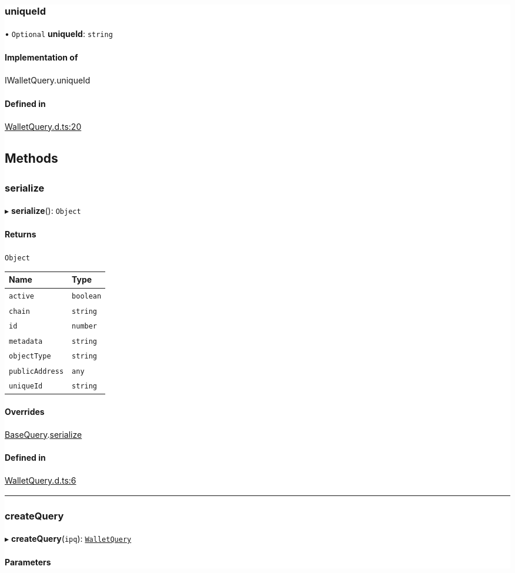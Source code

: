 ### uniqueId

• `Optional` **uniqueId**: `string`

#### Implementation of

IWalletQuery.uniqueId

#### Defined in

[WalletQuery.d.ts:20](https://github.com/fluxpayments1/fluxpayments_api_ts/blob/2772c747e214a3cab637ab4d18a9d6944f43ee64/src/types/flux_types/WalletQuery.d.ts#L20)

## Methods

### serialize

▸ **serialize**(): `Object`

#### Returns

`Object`

| Name | Type |
| :------ | :------ |
| `active` | `boolean` |
| `chain` | `string` |
| `id` | `number` |
| `metadata` | `string` |
| `objectType` | `string` |
| `publicAddress` | `any` |
| `uniqueId` | `string` |

#### Overrides

[BaseQuery](BaseQuery.BaseQuery.md).[serialize](BaseQuery.BaseQuery.md#serialize)

#### Defined in

[WalletQuery.d.ts:6](https://github.com/fluxpayments1/fluxpayments_api_ts/blob/2772c747e214a3cab637ab4d18a9d6944f43ee64/src/types/flux_types/WalletQuery.d.ts#L6)

___

### createQuery

▸ **createQuery**(`ipq`): [`WalletQuery`](WalletQuery.WalletQuery.md)

#### Parameters
